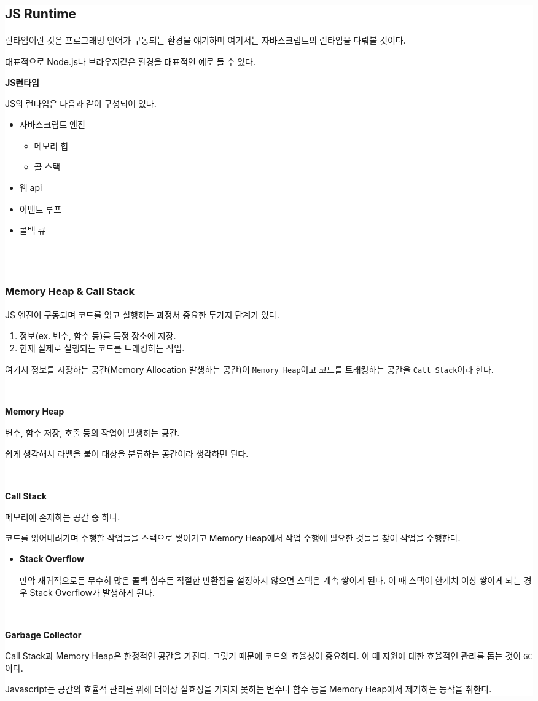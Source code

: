 ## JS Runtime

런타임이란 것은 프로그래밍 언어가 구동되는 환경을 얘기하며 여기서는 자바스크립트의 런타임을 다뤄볼 것이다.

대표적으로 Node.js나 브라우저같은 환경을 대표적인 예로 들 수 있다.

**JS런타임**

JS의 런타임은 다음과 같이 구성되어 있다.

- 자바스크립트 엔진

  - 메모리 힙

  - 콜 스택

- 웹 api

- 이벤트 루프

- 콜백 큐

<br>
<br>

### Memory Heap & Call Stack

JS 엔진이 구동되며 코드를 읽고 실행하는 과정서 중요한 두가지 단계가 있다.

1. 정보(ex. 변수, 함수 등)를 특정 장소에 저장.
2. 현재 실제로 실행되는 코드를 트래킹하는 작업.

여기서 정보를 저장하는 공간(Memory Allocation 발생하는 공간)이 `Memory Heap`이고 코드를 트래킹하는 공간을 `Call Stack`이라 한다.

<br>

**Memory Heap**

변수, 함수 저장, 호출 등의 작업이 발생하는 공간.

쉽게 생각해서 라벨을 붙여 대상을 분류하는 공간이라 생각하면 된다.

<br>

**Call Stack**

메모리에 존재하는 공간 중 하나.

코드를 읽어내려가며 수행할 작업들을 스택으로 쌓아가고 Memory Heap에서 작업 수행에 필요한 것들을 찾아 작업을 수행한다.

- **Stack Overflow**

  만약 재귀적으로든 무수히 많은 콜백 함수든 적절한 반환점을 설정하지 않으면 스택은 계속 쌓이게 된다. 이 때 스택이 한계치 이상 쌓이게 되는 경우 Stack Overflow가 발생하게 된다.

<br>

**Garbage Collector**

Call Stack과 Memory Heap은 한정적인 공간을 가진다. 그렇기 때문에 코드의 효율성이 중요하다. 이 때 자원에 대한 효율적인 관리를 돕는 것이 `GC`이다.

Javascript는 공간의 효율적 관리를 위해 더이상 실효성을 가지지 못하는 변수나 함수 등을 Memory Heap에서 제거하는 동작을 취한다.
